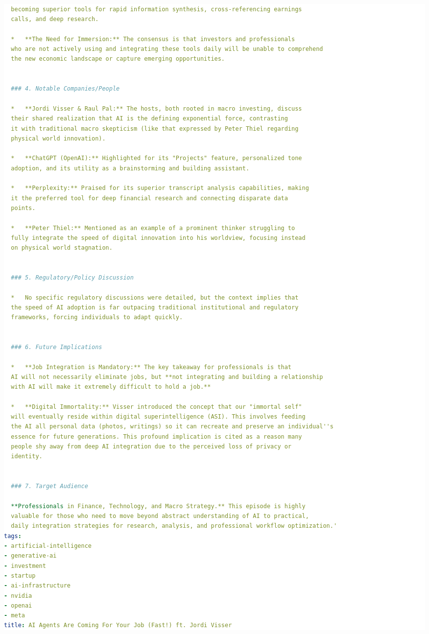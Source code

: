 ```yaml
  becoming superior tools for rapid information synthesis, cross-referencing earnings
  calls, and deep research.

  *   **The Need for Immersion:** The consensus is that investors and professionals
  who are not actively using and integrating these tools daily will be unable to comprehend
  the new economic landscape or capture emerging opportunities.


  ### 4. Notable Companies/People

  *   **Jordi Visser & Raul Pal:** The hosts, both rooted in macro investing, discuss
  their shared realization that AI is the defining exponential force, contrasting
  it with traditional macro skepticism (like that expressed by Peter Thiel regarding
  physical world innovation).

  *   **ChatGPT (OpenAI):** Highlighted for its "Projects" feature, personalized tone
  adoption, and its utility as a brainstorming and building assistant.

  *   **Perplexity:** Praised for its superior transcript analysis capabilities, making
  it the preferred tool for deep financial research and connecting disparate data
  points.

  *   **Peter Thiel:** Mentioned as an example of a prominent thinker struggling to
  fully integrate the speed of digital innovation into his worldview, focusing instead
  on physical world stagnation.


  ### 5. Regulatory/Policy Discussion

  *   No specific regulatory discussions were detailed, but the context implies that
  the speed of AI adoption is far outpacing traditional institutional and regulatory
  frameworks, forcing individuals to adapt quickly.


  ### 6. Future Implications

  *   **Job Integration is Mandatory:** The key takeaway for professionals is that
  AI will not necessarily eliminate jobs, but **not integrating and building a relationship
  with AI will make it extremely difficult to hold a job.**

  *   **Digital Immortality:** Visser introduced the concept that our "immortal self"
  will eventually reside within digital superintelligence (ASI). This involves feeding
  the AI all personal data (photos, writings) so it can recreate and preserve an individual''s
  essence for future generations. This profound implication is cited as a reason many
  people shy away from deep AI integration due to the perceived loss of privacy or
  identity.


  ### 7. Target Audience

  **Professionals in Finance, Technology, and Macro Strategy.** This episode is highly
  valuable for those who need to move beyond abstract understanding of AI to practical,
  daily integration strategies for research, analysis, and professional workflow optimization.'
tags:
- artificial-intelligence
- generative-ai
- investment
- startup
- ai-infrastructure
- nvidia
- openai
- meta
title: AI Agents Are Coming For Your Job (Fast!) ft. Jordi Visser
```